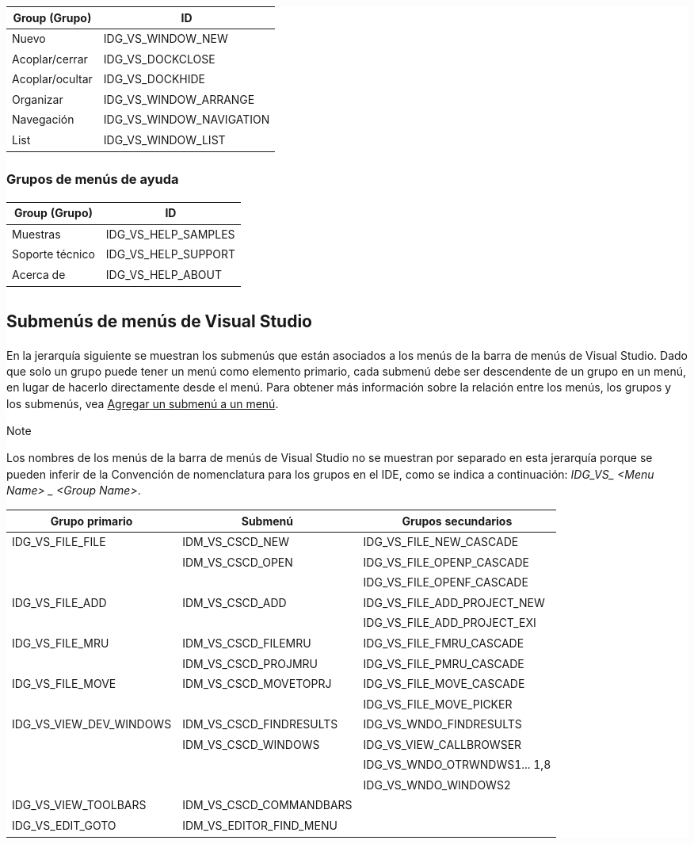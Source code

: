 |Group (Grupo)|ID|
|-----------|--------|
|Nuevo|IDG_VS_WINDOW_NEW|
|Acoplar/cerrar|IDG_VS_DOCKCLOSE|
|Acoplar/ocultar|IDG_VS_DOCKHIDE|
|Organizar|IDG_VS_WINDOW_ARRANGE|
|Navegación|IDG_VS_WINDOW_NAVIGATION|
|List|IDG_VS_WINDOW_LIST|

### <a name="help-menu-groups"></a>Grupos de menús de ayuda

|Group (Grupo)|ID|
|-----------|--------|
|Muestras|IDG_VS_HELP_SAMPLES|
|Soporte técnico|IDG_VS_HELP_SUPPORT|
|Acerca de|IDG_VS_HELP_ABOUT|

## <a name="submenus-of-visual-studio-menus"></a>Submenús de menús de Visual Studio
 En la jerarquía siguiente se muestran los submenús que están asociados a los menús de la barra de menús de Visual Studio. Dado que solo un grupo puede tener un menú como elemento primario, cada submenú debe ser descendente de un grupo en un menú, en lugar de hacerlo directamente desde el menú. Para obtener más información sobre la relación entre los menús, los grupos y los submenús, vea [Agregar un submenú a un menú](../../extensibility/adding-a-submenu-to-a-menu.md).

> [!NOTE]
> Los nombres de los menús de la barra de menús de Visual Studio no se muestran por separado en esta jerarquía porque se pueden inferir de la Convención de nomenclatura para los grupos en el IDE, como se indica a continuación: *IDG_VS_ \<Menu Name\> _ \<Group Name\>*.

|Grupo primario|Submenú|Grupos secundarios|
|------------------|-------------|------------------|
|IDG_VS_FILE_FILE|IDM_VS_CSCD_NEW|IDG_VS_FILE_NEW_CASCADE|
||IDM_VS_CSCD_OPEN|IDG_VS_FILE_OPENP_CASCADE|
|||IDG_VS_FILE_OPENF_CASCADE|
|IDG_VS_FILE_ADD|IDM_VS_CSCD_ADD|IDG_VS_FILE_ADD_PROJECT_NEW|
|||IDG_VS_FILE_ADD_PROJECT_EXI|
|IDG_VS_FILE_MRU|IDM_VS_CSCD_FILEMRU|IDG_VS_FILE_FMRU_CASCADE|
||IDM_VS_CSCD_PROJMRU|IDG_VS_FILE_PMRU_CASCADE|
|IDG_VS_FILE_MOVE|IDM_VS_CSCD_MOVETOPRJ|IDG_VS_FILE_MOVE_CASCADE|
|||IDG_VS_FILE_MOVE_PICKER|
|IDG_VS_VIEW_DEV_WINDOWS|IDM_VS_CSCD_FINDRESULTS|IDG_VS_WNDO_FINDRESULTS|
||IDM_VS_CSCD_WINDOWS|IDG_VS_VIEW_CALLBROWSER|
|||IDG_VS_WNDO_OTRWNDWS1... 1,8|
|||IDG_VS_WNDO_WINDOWS2|
|IDG_VS_VIEW_TOOLBARS|IDM_VS_CSCD_COMMANDBARS||
|IDG_VS_EDIT_GOTO|IDM_VS_EDITOR_FIND_MENU||